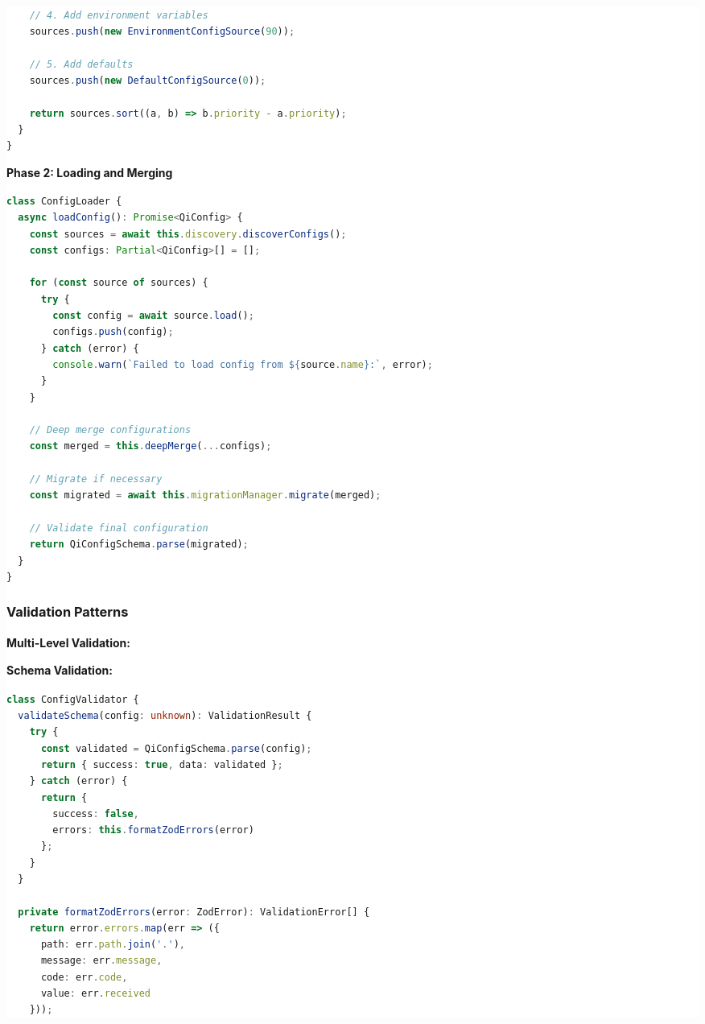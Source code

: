 ```typescript
    // 4. Add environment variables
    sources.push(new EnvironmentConfigSource(90));
    
    // 5. Add defaults
    sources.push(new DefaultConfigSource(0));
    
    return sources.sort((a, b) => b.priority - a.priority);
  }
}
```

**Phase 2: Loading and Merging**
```typescript
class ConfigLoader {
  async loadConfig(): Promise<QiConfig> {
    const sources = await this.discovery.discoverConfigs();
    const configs: Partial<QiConfig>[] = [];
    
    for (const source of sources) {
      try {
        const config = await source.load();
        configs.push(config);
      } catch (error) {
        console.warn(`Failed to load config from ${source.name}:`, error);
      }
    }
    
    // Deep merge configurations
    const merged = this.deepMerge(...configs);
    
    // Migrate if necessary
    const migrated = await this.migrationManager.migrate(merged);
    
    // Validate final configuration
    return QiConfigSchema.parse(migrated);
  }
}
```

### Validation Patterns

**Multi-Level Validation:**

**Schema Validation:**
```typescript
class ConfigValidator {
  validateSchema(config: unknown): ValidationResult {
    try {
      const validated = QiConfigSchema.parse(config);
      return { success: true, data: validated };
    } catch (error) {
      return { 
        success: false, 
        errors: this.formatZodErrors(error) 
      };
    }
  }
  
  private formatZodErrors(error: ZodError): ValidationError[] {
    return error.errors.map(err => ({
      path: err.path.join('.'),
      message: err.message,
      code: err.code,
      value: err.received
    }));
```